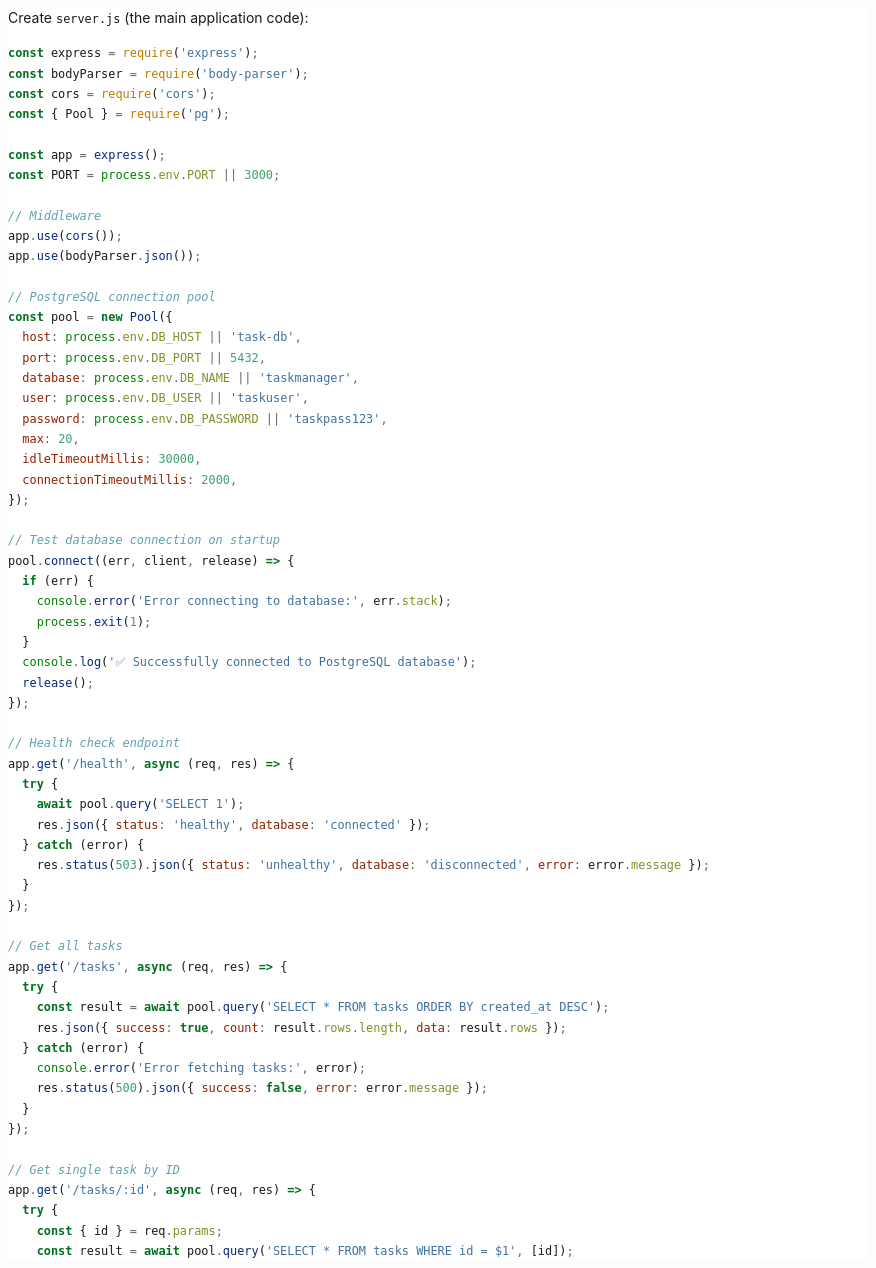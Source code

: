 Create `server.js` (the main application code):

```javascript
const express = require('express');
const bodyParser = require('body-parser');
const cors = require('cors');
const { Pool } = require('pg');

const app = express();
const PORT = process.env.PORT || 3000;

// Middleware
app.use(cors());
app.use(bodyParser.json());

// PostgreSQL connection pool
const pool = new Pool({
  host: process.env.DB_HOST || 'task-db',
  port: process.env.DB_PORT || 5432,
  database: process.env.DB_NAME || 'taskmanager',
  user: process.env.DB_USER || 'taskuser',
  password: process.env.DB_PASSWORD || 'taskpass123',
  max: 20,
  idleTimeoutMillis: 30000,
  connectionTimeoutMillis: 2000,
});

// Test database connection on startup
pool.connect((err, client, release) => {
  if (err) {
    console.error('Error connecting to database:', err.stack);
    process.exit(1);
  }
  console.log('✅ Successfully connected to PostgreSQL database');
  release();
});

// Health check endpoint
app.get('/health', async (req, res) => {
  try {
    await pool.query('SELECT 1');
    res.json({ status: 'healthy', database: 'connected' });
  } catch (error) {
    res.status(503).json({ status: 'unhealthy', database: 'disconnected', error: error.message });
  }
});

// Get all tasks
app.get('/tasks', async (req, res) => {
  try {
    const result = await pool.query('SELECT * FROM tasks ORDER BY created_at DESC');
    res.json({ success: true, count: result.rows.length, data: result.rows });
  } catch (error) {
    console.error('Error fetching tasks:', error);
    res.status(500).json({ success: false, error: error.message });
  }
});

// Get single task by ID
app.get('/tasks/:id', async (req, res) => {
  try {
    const { id } = req.params;
    const result = await pool.query('SELECT * FROM tasks WHERE id = $1', [id]);

```